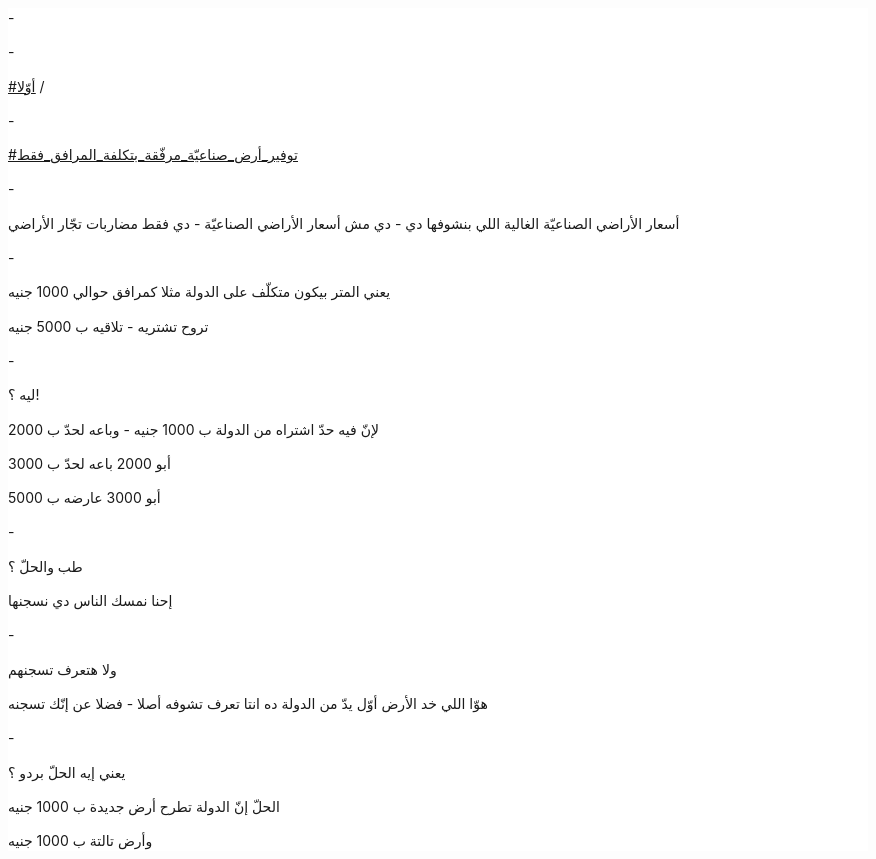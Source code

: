 \-

\-

[<u>\#أوّلا</u>](https://www.facebook.com/hashtag/%D8%A3%D9%88%D9%91%D9%84%D8%A7?__eep__=6&__cft__%5b0%5d=AZWmkt4n1G_N0gsFD9PXCR-t8kbJt5RaWx4rudScZN3AbxAyylzXyxdt0AGeuSgJhWAeJZZObYf8IVte9UA75Gj33bJXINqL4TJSrVfoSe9r7_nxdAsqHPfB5hHpmWDYll6F_ooaPVVko6fo6cyr-PBi8uM8XEOqK3uQ9vLIdvup4a5EOjroCo4KKAm8k6oxHGg&__tn__=*NK-R)
/

\-

[<u>\#توفير\_أرض\_صناعيّة\_مرفّقة\_بتكلفة\_المرافق\_فقط</u>](https://www.facebook.com/hashtag/%D8%AA%D9%88%D9%81%D9%8A%D8%B1_%D8%A3%D8%B1%D8%B6_%D8%B5%D9%86%D8%A7%D8%B9%D9%8A%D9%91%D8%A9_%D9%85%D8%B1%D9%81%D9%91%D9%82%D8%A9_%D8%A8%D8%AA%D9%83%D9%84%D9%81%D8%A9_%D8%A7%D9%84%D9%85%D8%B1%D8%A7%D9%81%D9%82_%D9%81%D9%82%D8%B7?__eep__=6&__cft__%5b0%5d=AZWmkt4n1G_N0gsFD9PXCR-t8kbJt5RaWx4rudScZN3AbxAyylzXyxdt0AGeuSgJhWAeJZZObYf8IVte9UA75Gj33bJXINqL4TJSrVfoSe9r7_nxdAsqHPfB5hHpmWDYll6F_ooaPVVko6fo6cyr-PBi8uM8XEOqK3uQ9vLIdvup4a5EOjroCo4KKAm8k6oxHGg&__tn__=*NK-R)

\-

أسعار الأراضي الصناعيّة الغالية اللي بنشوفها دي - دي مش
أسعار الأراضي الصناعيّة - دي فقط مضاربات تجّار الأراضي

\-

يعني المتر بيكون متكلّف على الدولة مثلا كمرافق حوالي 1000
جنيه

تروح تشتريه - تلاقيه ب 5000 جنيه

\-

ليه ؟!

لإنّ فيه حدّ اشتراه من الدولة ب 1000 جنيه - وباعه لحدّ ب
2000

أبو 2000 باعه لحدّ ب 3000

أبو 3000 عارضه ب 5000

\-

طب والحلّ ؟

إحنا نمسك الناس دي نسجنها

\-

ولا هتعرف تسجنهم

هوّا اللي خد الأرض أوّل يدّ من الدولة ده انتا تعرف تشوفه
أصلا - فضلا عن إنّك تسجنه

\-

يعني إيه الحلّ بردو ؟

الحلّ إنّ الدولة تطرح أرض جديدة ب 1000 جنيه

وأرض تالتة ب 1000 جنيه
